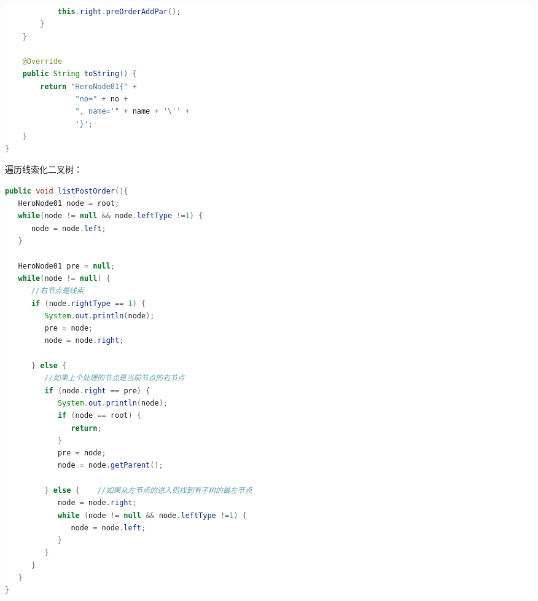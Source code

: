 ```java
            this.right.preOrderAddPar();
        }
    }

    @Override
    public String toString() {
        return "HeroNode01{" +
                "no=" + no +
                ", name='" + name + '\'' +
                '}';
    }
}
```

遍历线索化二叉树：

```java
public void listPostOrder(){
   HeroNode01 node = root;
   while(node != null && node.leftType !=1) {
      node = node.left;
   }

   HeroNode01 pre = null;
   while(node != null) {
      //右节点是线索
      if (node.rightType == 1) {
         System.out.println(node);
         pre = node;
         node = node.right;

      } else {
         //如果上个处理的节点是当前节点的右节点
         if (node.right == pre) {
            System.out.println(node);
            if (node == root) {
               return;
            }
            pre = node;
            node = node.getParent();

         } else {    //如果从左节点的进入则找到有子树的最左节点
            node = node.right;
            while (node != null && node.leftType !=1) {
               node = node.left;
            }
         }
      }
   }
}
```
